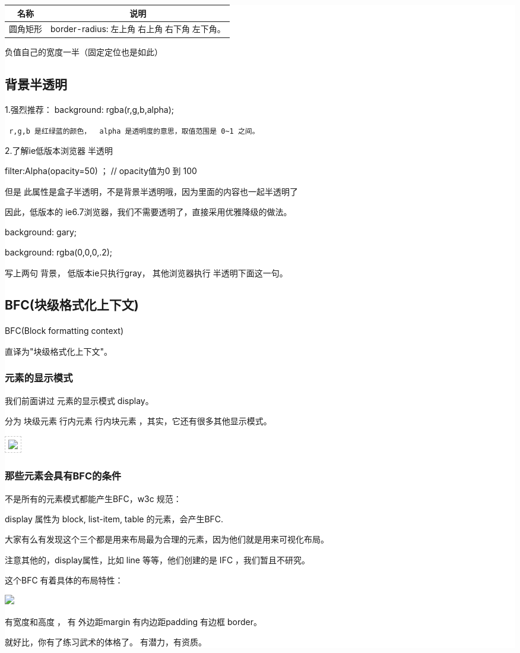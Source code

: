 | 名称     | 说明                                          |
| -------- | --------------------------------------------- |
| 圆角矩形 | border-radius: 左上角 右上角 右下角  左下角。 |

负值自己的宽度一半（固定定位也是如此）

## 背景半透明

1.强烈推荐：  background: rgba(r,g,b,alpha);

     r,g,b 是红绿蓝的颜色，  alpha 是透明度的意思，取值范围是 0~1 之间。

2.了解ie低版本浏览器 半透明

filter:Alpha(opacity=50) ；   // opacity值为0 到 100

但是 此属性是盒子半透明，不是背景半透明哦，因为里面的内容也一起半透明了

因此，低版本的 ie6.7浏览器，我们不需要透明了，直接采用优雅降级的做法。

background: gary;

background: rgba(0,0,0,.2);

写上两句 背景， 低版本ie只执行gray， 其他浏览器执行 半透明下面这一句。

## BFC(块级格式化上下文)

BFC(Block formatting context)

直译为"块级格式化上下文"。

### 元素的显示模式

我们前面讲过 元素的显示模式 display。 

分为 块级元素   行内元素  行内块元素 ，其实，它还有很多其他显示模式。

<img src="/Users/zhuanglijuan/Documents/%E5%AD%A6%E4%B9%A0%E8%B5%84%E6%96%99/%E5%89%8D%E7%AB%AF/%E5%89%8D%E7%AB%AF%E4%B8%8E%E7%A7%BB%E5%8A%A8%E5%BC%80%E5%8F%91%E5%9F%BA%E7%A1%80%E8%B5%84%E6%96%99/%E4%BA%AC%E4%B8%9C%E9%A1%B9%E7%9B%AE02%E8%B5%84%E6%96%99/%E7%AC%94%E8%AE%B0/media/dis.png"  style="border: 1px dashed #ccc; padding: 5px;" />

### 那些元素会具有BFC的条件

不是所有的元素模式都能产生BFC，w3c 规范： 

display 属性为 block, list-item, table 的元素，会产生BFC.

大家有么有发现这个三个都是用来布局最为合理的元素，因为他们就是用来可视化布局。

注意其他的，display属性，比如 line 等等，他们创建的是 IFC ，我们暂且不研究。

这个BFC 有着具体的布局特性： 

<img src="/Users/zhuanglijuan/Documents/%E5%AD%A6%E4%B9%A0%E8%B5%84%E6%96%99/%E5%89%8D%E7%AB%AF/%E5%89%8D%E7%AB%AF%E4%B8%8E%E7%A7%BB%E5%8A%A8%E5%BC%80%E5%8F%91%E5%9F%BA%E7%A1%80%E8%B5%84%E6%96%99/%E4%BA%AC%E4%B8%9C%E9%A1%B9%E7%9B%AE02%E8%B5%84%E6%96%99/%E7%AC%94%E8%AE%B0/media/box.gif" />

有宽度和高度 ， 有 外边距margin  有内边距padding 有边框 border。

就好比，你有了练习武术的体格了。 有潜力，有资质。
